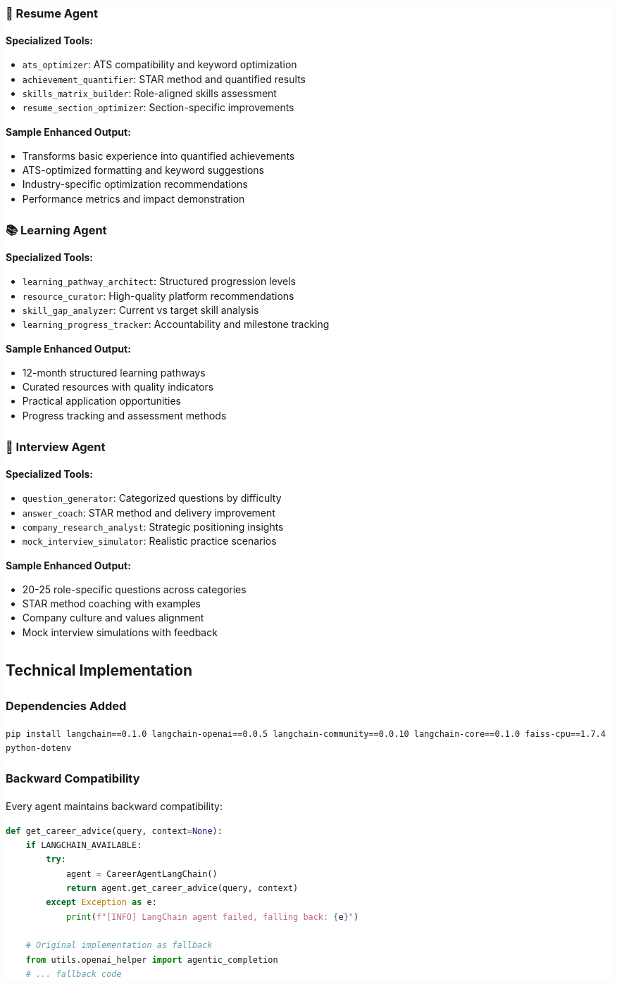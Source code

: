 ### 📄 Resume Agent
**Specialized Tools:**
- `ats_optimizer`: ATS compatibility and keyword optimization
- `achievement_quantifier`: STAR method and quantified results
- `skills_matrix_builder`: Role-aligned skills assessment
- `resume_section_optimizer`: Section-specific improvements

**Sample Enhanced Output:**
- Transforms basic experience into quantified achievements
- ATS-optimized formatting and keyword suggestions
- Industry-specific optimization recommendations
- Performance metrics and impact demonstration

### 📚 Learning Agent
**Specialized Tools:**
- `learning_pathway_architect`: Structured progression levels
- `resource_curator`: High-quality platform recommendations
- `skill_gap_analyzer`: Current vs target skill analysis
- `learning_progress_tracker`: Accountability and milestone tracking

**Sample Enhanced Output:**
- 12-month structured learning pathways
- Curated resources with quality indicators
- Practical application opportunities
- Progress tracking and assessment methods

### 🎤 Interview Agent
**Specialized Tools:**
- `question_generator`: Categorized questions by difficulty
- `answer_coach`: STAR method and delivery improvement
- `company_research_analyst`: Strategic positioning insights
- `mock_interview_simulator`: Realistic practice scenarios

**Sample Enhanced Output:**
- 20-25 role-specific questions across categories
- STAR method coaching with examples
- Company culture and values alignment
- Mock interview simulations with feedback

## Technical Implementation

### Dependencies Added
```bash
pip install langchain==0.1.0 langchain-openai==0.0.5 langchain-community==0.0.10 langchain-core==0.1.0 faiss-cpu==1.7.4 python-dotenv
```

### Backward Compatibility
Every agent maintains backward compatibility:
```python
def get_career_advice(query, context=None):
    if LANGCHAIN_AVAILABLE:
        try:
            agent = CareerAgentLangChain()
            return agent.get_career_advice(query, context)
        except Exception as e:
            print(f"[INFO] LangChain agent failed, falling back: {e}")
    
    # Original implementation as fallback
    from utils.openai_helper import agentic_completion
    # ... fallback code
```
